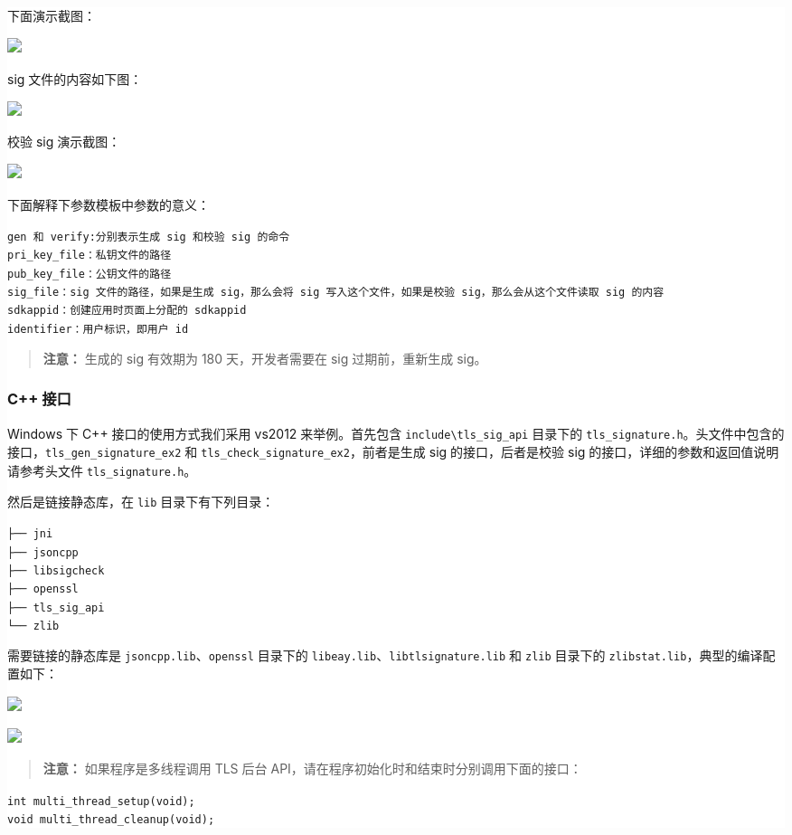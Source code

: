 下面演示截图：

![](http://avc.qcloud.com/wiki2.0/im/imgs/20151126142725_41827.png)

sig 文件的内容如下图：

![](http://avc.qcloud.com/wiki2.0/im/imgs/20151013124221_16540.png)

校验 sig 演示截图：

![](http://avc.qcloud.com/wiki2.0/im/imgs/20151126142759_94666.png)

下面解释下参数模板中参数的意义：

```
gen 和 verify:分别表示生成 sig 和校验 sig 的命令
pri_key_file：私钥文件的路径
pub_key_file：公钥文件的路径
sig_file：sig 文件的路径，如果是生成 sig，那么会将 sig 写入这个文件，如果是校验 sig，那么会从这个文件读取 sig 的内容
sdkappid：创建应用时页面上分配的 sdkappid
identifier：用户标识，即用户 id
```

>**注意：**
>生成的 sig 有效期为 180 天，开发者需要在 sig 过期前，重新生成 sig。

### C++ 接口

Windows 下 C++ 接口的使用方式我们采用 vs2012 来举例。首先包含 `include\tls_sig_api` 目录下的 `tls_signature.h`。头文件中包含的接口，`tls_gen_signature_ex2` 和 `tls_check_signature_ex2`，前者是生成 sig 的接口，后者是校验 sig 的接口，详细的参数和返回值说明请参考头文件 `tls_signature.h`。

然后是链接静态库，在 `lib` 目录下有下列目录：

```
├── jni
├── jsoncpp
├── libsigcheck
├── openssl
├── tls_sig_api
└── zlib
```

需要链接的静态库是 `jsoncpp.lib`、`openssl` 目录下的 `libeay.lib`、`libtlsignature.lib` 和 `zlib` 目录下的 `zlibstat.lib`，典型的编译配置如下：

![](http://avc.qcloud.com/wiki2.0/im/imgs/20151013124457_90952.png)

![](http://avc.qcloud.com/wiki2.0/im/imgs/20151013124511_24769.png)

>**注意：**
>如果程序是多线程调用 TLS 后台 API，请在程序初始化时和结束时分别调用下面的接口：
```
int multi_thread_setup(void);
void multi_thread_cleanup(void);
```
